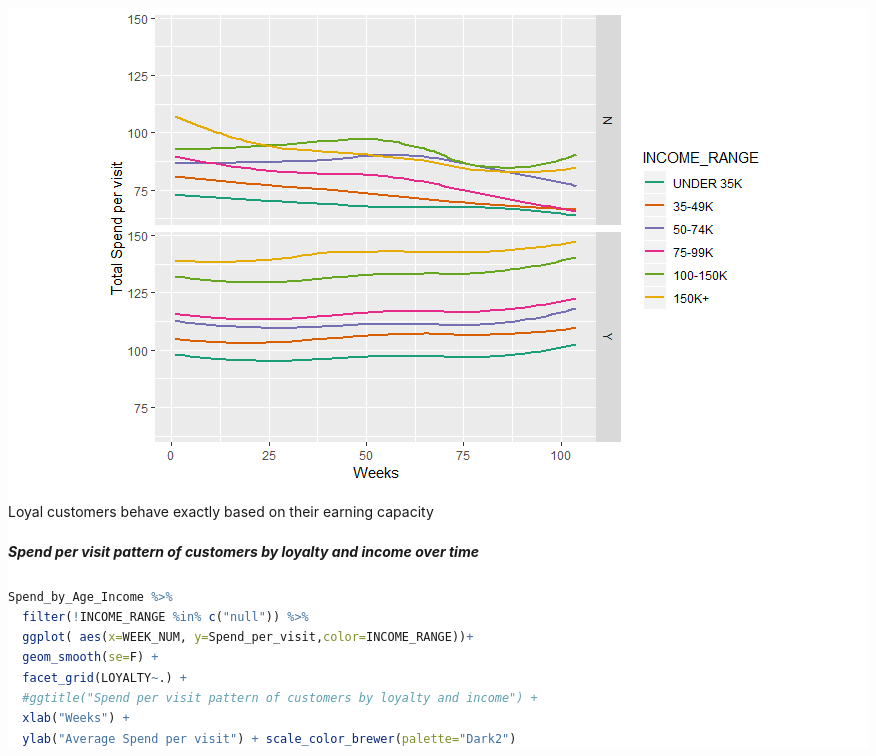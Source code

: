 <img src="git_files/figure-markdown_github/unnamed-chunk-34-1.png" style="display: block; margin: auto;" />

Loyal customers behave exactly based on their earning capacity

##### Spend per visit pattern of customers by loyalty and income over time

``` r
Spend_by_Age_Income %>% 
  filter(!INCOME_RANGE %in% c("null")) %>% 
  ggplot( aes(x=WEEK_NUM, y=Spend_per_visit,color=INCOME_RANGE))+
  geom_smooth(se=F) +
  facet_grid(LOYALTY~.) + 
  #ggtitle("Spend per visit pattern of customers by loyalty and income") +
  xlab("Weeks") + 
  ylab("Average Spend per visit") + scale_color_brewer(palette="Dark2")
```

